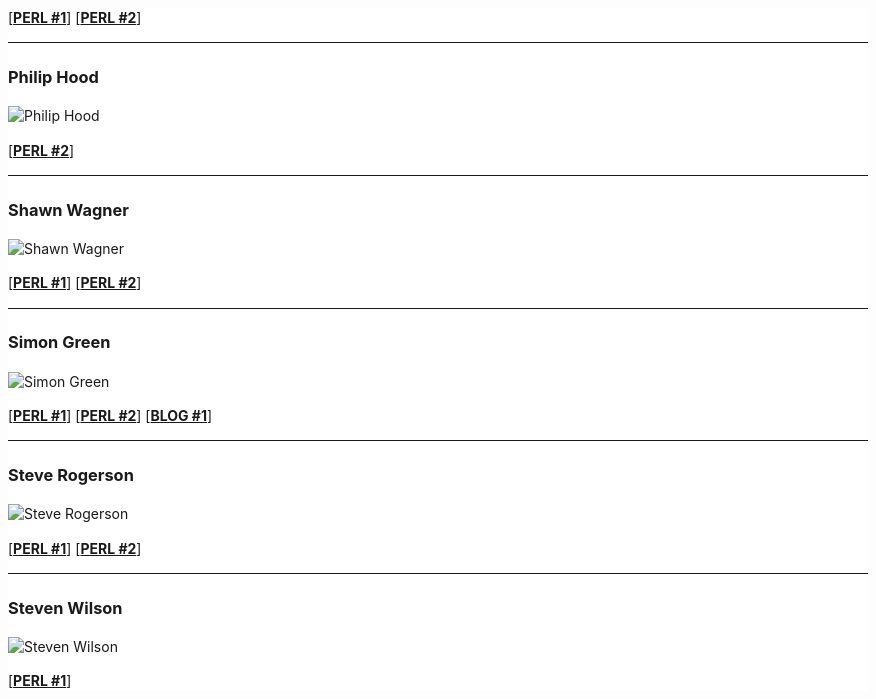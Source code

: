 [[**PERL #1**](https://github.com/manwar/perlweeklychallenge-club/blob/master/challenge-083/pete-houston/perl/ch-1.pl)]
[[**PERL #2**](https://github.com/manwar/perlweeklychallenge-club/blob/master/challenge-083/pete-houston/perl/ch-2.pl)]

***

### Philip Hood
![Philip Hood](/images/team/user.jpg)

[[**PERL #2**](https://github.com/manwar/perlweeklychallenge-club/blob/master/challenge-083/pkmnx/perl/ch-2.pl)]

***

### Shawn Wagner
![Shawn Wagner](/images/team/user.jpg)

[[**PERL #1**](https://github.com/manwar/perlweeklychallenge-club/blob/master/challenge-083/shawn-wagner/perl/ch-1.pl)]
[[**PERL #2**](https://github.com/manwar/perlweeklychallenge-club/blob/master/challenge-083/shawn-wagner/perl/ch-2.pl)]

***

### Simon Green
![Simon Green](/images/team/simon-green.jpg)

[[**PERL #1**](https://github.com/manwar/perlweeklychallenge-club/blob/master/challenge-083/sgreen/perl/ch-1.pl)]
[[**PERL #2**](https://github.com/manwar/perlweeklychallenge-club/blob/master/challenge-083/sgreen/perl/ch-2.pl)]
[[**BLOG #1**](https://dev.to/simongreennet/weekly-challenge-083-4ga6)]

***

### Steve Rogerson
![Steve Rogerson](/images/team/user.jpg)

[[**PERL #1**](https://github.com/manwar/perlweeklychallenge-club/blob/master/challenge-083/steve-rogerson/perl/ch-1.pl)]
[[**PERL #2**](https://github.com/manwar/perlweeklychallenge-club/blob/master/challenge-083/steve-rogerson/perl/ch-2.pl)]

***

### Steven Wilson
![Steven Wilson](/images/team/user.jpg)

[[**PERL #1**](https://github.com/manwar/perlweeklychallenge-club/blob/master/challenge-083/steven-wilson/perl/ch-1.pl)]
